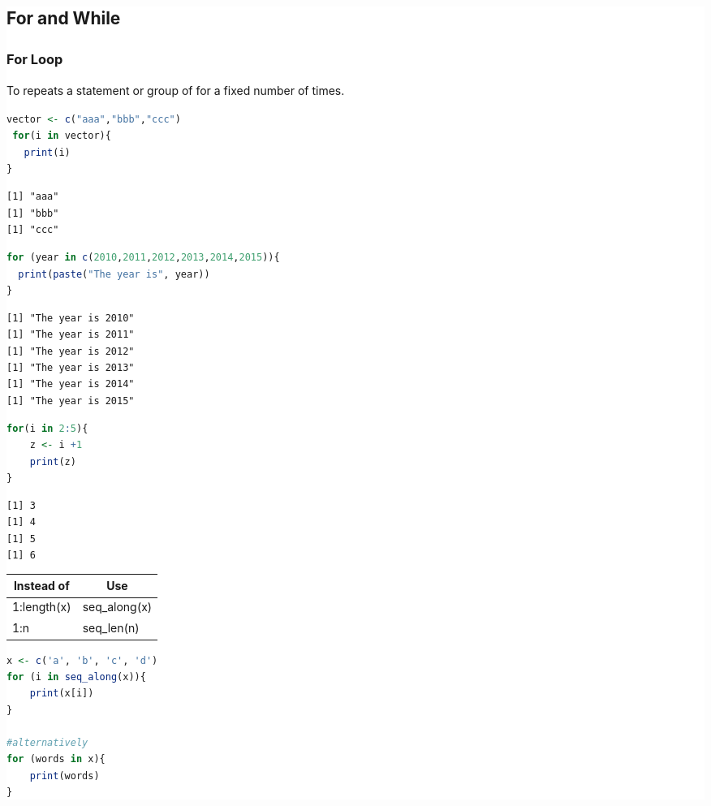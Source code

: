 
## For and While

### For Loop
To repeats a statement or group of for a fixed number of times.


```R
vector <- c("aaa","bbb","ccc")
 for(i in vector){   
   print(i)   
}    
```

    [1] "aaa"
    [1] "bbb"
    [1] "ccc"
    


```R
for (year in c(2010,2011,2012,2013,2014,2015)){
  print(paste("The year is", year))
}
```

    [1] "The year is 2010"
    [1] "The year is 2011"
    [1] "The year is 2012"
    [1] "The year is 2013"
    [1] "The year is 2014"
    [1] "The year is 2015"
    


```R
for(i in 2:5){
    z <- i +1
    print(z)
}
```

    [1] 3
    [1] 4
    [1] 5
    [1] 6


| Instead of  | Use          |
|-------------|--------------|
| 1:length(x) | seq_along(x) |
| 1:n         | seq_len(n)   |


```R
x <- c('a', 'b', 'c', 'd')
for (i in seq_along(x)){
    print(x[i])
}

#alternatively
for (words in x){
    print(words)
}
```
